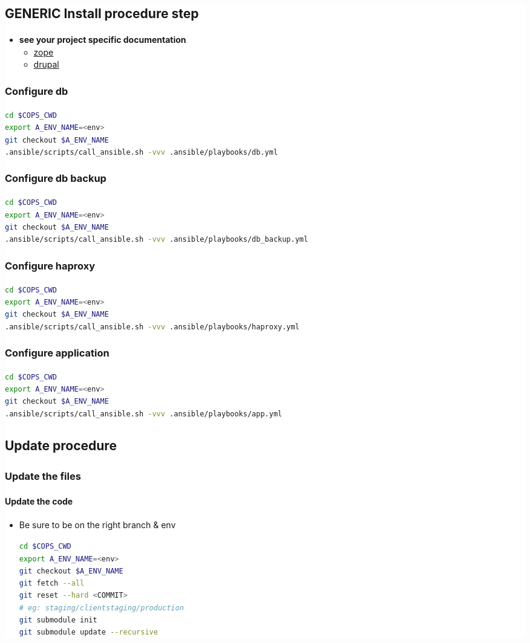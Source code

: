## <a name="install_cluster"></a>GENERIC Install procedure step
- **see your project specific documentation**
    - [zope](./zope.md#install_cluster)
    - [drupal](./drupal.md#install_cluster)

### <a name="install_db"></a>Configure db
```sh
cd $COPS_CWD
export A_ENV_NAME=<env>
git checkout $A_ENV_NAME
.ansible/scripts/call_ansible.sh -vvv .ansible/playbooks/db.yml
```

### <a name="install_db_backup"></a>Configure db backup
```sh
cd $COPS_CWD
export A_ENV_NAME=<env>
git checkout $A_ENV_NAME
.ansible/scripts/call_ansible.sh -vvv .ansible/playbooks/db_backup.yml
```

### <a name="install_haproxy"></a>Configure haproxy
```sh
cd $COPS_CWD
export A_ENV_NAME=<env>
git checkout $A_ENV_NAME
.ansible/scripts/call_ansible.sh -vvv .ansible/playbooks/haproxy.yml
```

### <a name="install_app"></a>Configure application
```sh
cd $COPS_CWD
export A_ENV_NAME=<env>
git checkout $A_ENV_NAME
.ansible/scripts/call_ansible.sh -vvv .ansible/playbooks/app.yml
```

## <a name="update_cluster"/>Update procedure

### <a name="code_sync"/>Update the files

#### <a name="update_code"/>Update the code
- Be sure to be on the right branch & env

    ```sh
    cd $COPS_CWD
    export A_ENV_NAME=<env>
    git checkout $A_ENV_NAME
    git fetch --all
    git reset --hard <COMMIT>
    # eg: staging/clientstaging/production
    git submodule init
    git submodule update --recursive
    ```
